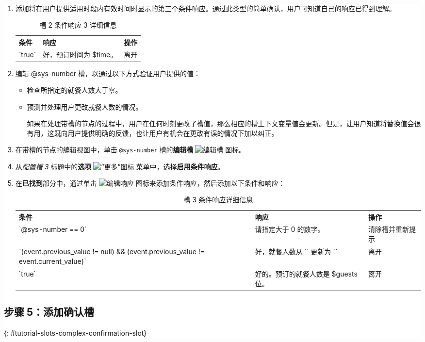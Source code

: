 1.  添加将在用户提供适用时段内有效时间时显示的第三个条件响应。通过此类型的简单确认，用户可知道自己的响应已得到理解。

    <table>
    <caption>槽 2 条件响应 3 详细信息</caption>
    <tr>
      <th>条件</th>
      <th>响应</th>
      <th>操作</th>
    </tr>
    <tr>
      <td>`true`</td>
      <td>好，预订时间为 $time。</td>
      <td>离开</td>
    </tr>
    </table>

1.  编辑 @sys-number 槽，以通过以下方式验证用户提供的值：

    - 检查所指定的就餐人数大于零。
    - 预测并处理用户更改就餐人数的情况。

      如果在处理带槽的节点的过程中，用户在任何时刻更改了槽值，那么相应的槽上下文变量值会更新。但是，让用户知道将替换值会很有用，这既向用户提供明确的反馈，也让用户有机会在更改有误的情况下加以纠正。

1.  在带槽的节点的编辑视图中，单击 `@sys-number` 槽的**编辑槽** ![编辑槽](images/edit-slot.png) 图标。

1.  从*配置槽 3* 标题中的**选项** ![“更多”图标](images/kabob.png) 菜单中，选择**启用条件响应**。

1.  在**已找到**部分中，通过单击 ![编辑响应](images/edit-slot.png) 图标来添加条件响应，然后添加以下条件和响应：

    <table>
    <caption>槽 3 条件响应详细信息</caption>
    <tr>
      <th>条件</th>
      <th>响应</th>
      <th>操作</th>
    </tr>
    <tr>
      <td>`@sys-number == 0`</td>
      <td>请指定大于 0 的数字。</td>
      <td>清除槽并重新提示</td>
    </tr>
    <tr>
      <td>`(event.previous_value != null) && (event.previous_value != event.current_value)`</td>
      <td>好，就餐人数从 `<? event.previous_value ?>` 更新为 `<? event.current_value ?>`</td>
      <td>离开</td>
    </tr>
    <tr>
      <td>`true`</td>
      <td>好的。预订的就餐人数是 $guests 位。</td>
      <td>离开</td>
    </tr>
    </table>

## 步骤 5：添加确认槽
{: #tutorial-slots-complex-confirmation-slot}
